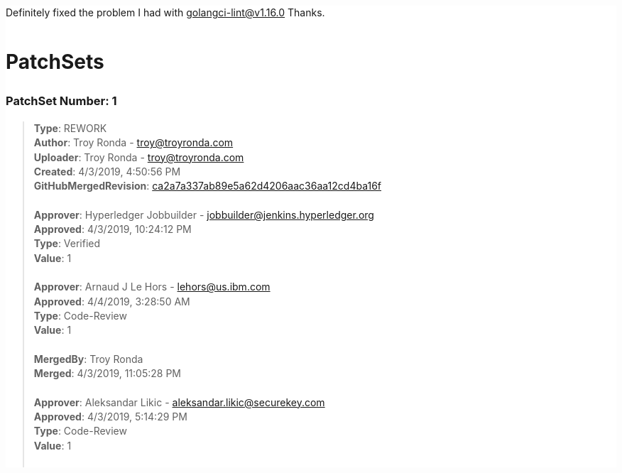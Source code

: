 Definitely fixed the problem I had with golangci-lint@v1.16.0
Thanks.</pre><h1>PatchSets</h1><h3>PatchSet Number: 1</h3><blockquote><strong>Type</strong>: REWORK<br><strong>Author</strong>: Troy Ronda - troy@troyronda.com<br><strong>Uploader</strong>: Troy Ronda - troy@troyronda.com<br><strong>Created</strong>: 4/3/2019, 4:50:56 PM<br><strong>GitHubMergedRevision</strong>: [ca2a7a337ab89e5a62d4206aac36aa12cd4ba16f](https://github.com/hyperledger/fabric-sdk-go/commit/ca2a7a337ab89e5a62d4206aac36aa12cd4ba16f)<br><br><strong>Approver</strong>: Hyperledger Jobbuilder - jobbuilder@jenkins.hyperledger.org<br><strong>Approved</strong>: 4/3/2019, 10:24:12 PM<br><strong>Type</strong>: Verified<br><strong>Value</strong>: 1<br><br><strong>Approver</strong>: Arnaud J Le Hors - lehors@us.ibm.com<br><strong>Approved</strong>: 4/4/2019, 3:28:50 AM<br><strong>Type</strong>: Code-Review<br><strong>Value</strong>: 1<br><br><strong>MergedBy</strong>: Troy Ronda<br><strong>Merged</strong>: 4/3/2019, 11:05:28 PM<br><br><strong>Approver</strong>: Aleksandar Likic - aleksandar.likic@securekey.com<br><strong>Approved</strong>: 4/3/2019, 5:14:29 PM<br><strong>Type</strong>: Code-Review<br><strong>Value</strong>: 1<br><br></blockquote>